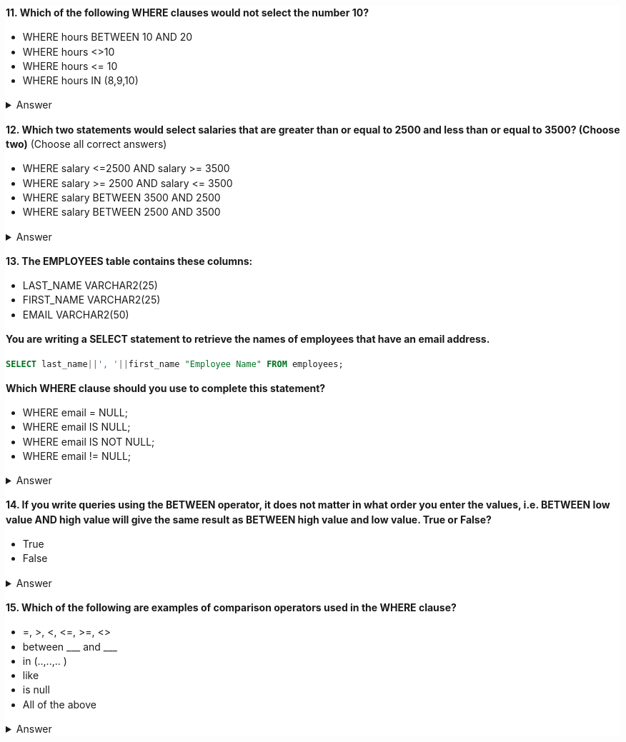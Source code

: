 **11. Which of the following WHERE clauses would not select the number 10?**
- WHERE hours BETWEEN 10 AND 20
- WHERE hours <>10
- WHERE hours <= 10
- WHERE hours IN (8,9,10)

<details><summary>Answer</summary></details>

**12. Which two statements would select salaries that are greater than or equal to 2500 and less than or equal to 3500? (Choose two)**
(Choose all correct answers)
- WHERE salary <=2500 AND salary >= 3500
- WHERE salary >= 2500 AND salary <= 3500
- WHERE salary BETWEEN 3500 AND 2500
- WHERE salary BETWEEN 2500 AND 3500

<details><summary>Answer</summary></details>

**13. The EMPLOYEES table contains these columns:**
- LAST_NAME VARCHAR2(25)
- FIRST_NAME VARCHAR2(25)
- EMAIL VARCHAR2(50)

**You are writing a SELECT statement to retrieve the names of employees that have an email address.**
```sql
SELECT last_name||', '||first_name "Employee Name" FROM employees;
```
**Which WHERE clause should you use to complete this statement?**
- WHERE email = NULL;
- WHERE email IS NULL;
- WHERE email IS NOT NULL;
- WHERE email != NULL;

<details><summary>Answer</summary></details>

**14. If you write queries using the BETWEEN operator, it does not matter in what order you enter the values, i.e. BETWEEN low value AND high value will give the same result as BETWEEN high value and low value. True or False?**
- True
- False

<details><summary>Answer</summary></details>

**15. Which of the following are examples of comparison operators used in the WHERE clause?**
- =, >, <, <=, >=, <>
- between ___ and ___
- in (..,..,.. )
- like
- is null
- All of the above

<details><summary>Answer</summary></details>
